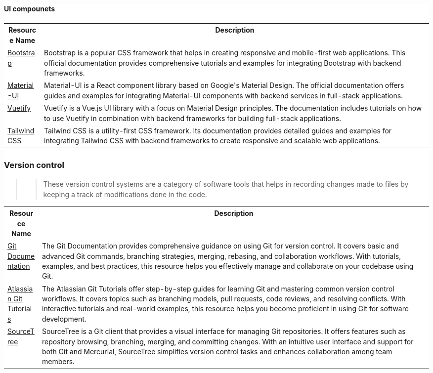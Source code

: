 #### UI compounets

<table width="100%">
    <tr>
        <th>Resource Name</th>
        <th>Description</th>
    </tr>
    <tr>
        <td><a href="https://getbootstrap.com/">Bootstrap</a></td>
        <td>Bootstrap is a popular CSS framework that helps in creating responsive and mobile-first web applications. This official documentation provides comprehensive tutorials and examples for integrating Bootstrap with backend frameworks.</td>
    </tr>
    <tr>
        <td><a href="https://material-ui.com/">Material-UI</a></td>
        <td>Material-UI is a React component library based on Google's Material Design. The official documentation offers guides and examples for integrating Material-UI components with backend services in full-stack applications.</td>
    </tr>
    <tr>
        <td><a href="https://vuetifyjs.com/">Vuetify</a></td>
        <td>Vuetify is a Vue.js UI library with a focus on Material Design principles. The documentation includes tutorials on how to use Vuetify in combination with backend frameworks for building full-stack applications.</td>
    </tr>
    <tr>
        <td><a href="https://tailwindcss.com/">Tailwind CSS</a></td>
        <td>Tailwind CSS is a utility-first CSS framework. Its documentation provides detailed guides and examples for integrating Tailwind CSS with backend frameworks to create responsive and scalable web applications.</td>
    </tr>
</table>

### Version control

> > These version control systems are a category of software tools that helps in recording changes made to files by keeping a track of modifications done in the code. 

<table width="100%">
    <tr>
        <th>Resource Name</th>
        <th>Description</th>
    </tr>
    <tr>
    <td><a href="https://git-scm.com/doc">Git Documentation</a></td>
        <td>The Git Documentation provides comprehensive guidance on using Git for version control. It covers basic and advanced Git commands, branching strategies, merging, rebasing, and collaboration workflows. With tutorials, examples, and best practices, this resource helps you effectively manage and collaborate on your codebase using Git.</td>
    </tr>
    <tr>
        <td><a href="https://www.atlassian.com/git/tutorials">Atlassian Git Tutorials</a></td>
        <td>The Atlassian Git Tutorials offer step-by-step guides for learning Git and mastering common version control workflows. It covers topics such as branching models, pull requests, code reviews, and resolving conflicts. With interactive tutorials and real-world examples, this resource helps you become proficient in using Git for software development.</td>
    </tr>
    <tr>
        <td><a href="https://www.sourcetreeapp.com/">SourceTree</a></td>
        <td>SourceTree is a Git client that provides a visual interface for managing Git repositories. It offers features such as repository browsing, branching, merging, and committing changes. With an intuitive user interface and support for both Git and Mercurial, SourceTree simplifies version control tasks and enhances collaboration among team members.</td>
    </tr>